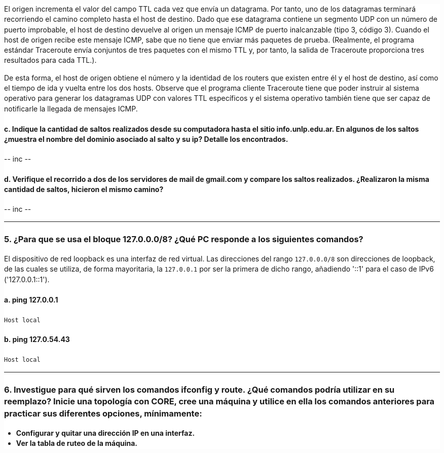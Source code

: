 El origen incrementa el valor del campo TTL cada vez que envía un datagrama. Por tanto, uno de los datagramas terminará recorriendo el camino completo hasta el host de destino.  Dado que ese datagrama contiene un segmento UDP con un número de puerto improbable, el host de destino devuelve al origen un mensaje ICMP de puerto inalcanzable (tipo 3, código 3). Cuando el host de origen recibe este mensaje ICMP, sabe que no tiene que enviar más paquetes de prueba. (Realmente, el programa estándar Traceroute envía conjuntos de tres paquetes con el mismo TTL y, por tanto, la salida de Traceroute proporciona tres resultados para cada TTL.).

De esta forma, el host de origen obtiene el número y la identidad de los routers que existen entre él y el host de destino, así como el tiempo de ida y vuelta entre los dos hosts.  Observe que el programa cliente Traceroute tiene que poder instruir al sistema operativo para generar los datagramas UDP con valores TTL específicos y el sistema operativo también tiene que ser capaz de notificarle la llegada de mensajes ICMP.

#### c. Indique la cantidad de saltos realizados desde su computadora hasta el sitio info.unlp.edu.ar. En algunos de los saltos ¿muestra el nombre del dominio asociado al salto y su ip? Detalle los encontrados.

-- inc --

#### d. Verifique el recorrido a dos de los servidores de mail de gmail.com y compare los saltos realizados.  ¿Realizaron la misma cantidad de saltos, hicieron el mismo camino?

-- inc --

---

### 5. ¿Para que se usa el bloque 127.0.0.0/8? ¿Qué PC responde a los siguientes comandos?

El dispositivo de red loopback es una interfaz de red virtual. Las direcciones del rango `127.0.0.0/8` son direcciones de loopback, de las cuales se utiliza, de forma mayoritaria, la `127.0.0.1` por ser la primera de dicho rango, añadiendo '::1' para el caso de IPv6 ('127.0.0.1::1').

#### a. ping 127.0.0.1

`Host local`

#### b. ping 127.0.54.43

`Host local`

---

### 6. Investigue para qué sirven los comandos ifconfig y route. ¿Qué comandos podría utilizar en su reemplazo? Inicie una topología con CORE, cree una máquina y utilice en ella los comandos anteriores para practicar sus diferentes opciones, mínimamente:

* **Configurar y quitar una dirección IP en una interfaz.**
* **Ver la tabla de ruteo de la máquina.**
